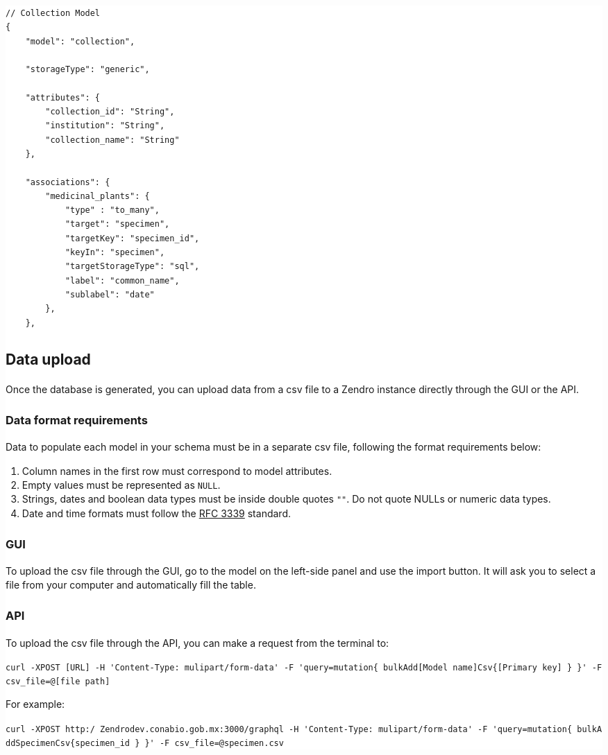 ```
// Collection Model
{
    "model": "collection",
    
    "storageType": "generic",

    "attributes": {
        "collection_id": "String",
        "institution": "String",
        "collection_name": "String"
    },

    "associations": {
        "medicinal_plants": {
            "type" : "to_many",
            "target": "specimen",
            "targetKey": "specimen_id",
            "keyIn": "specimen",
            "targetStorageType": "sql",
            "label": "common_name",
            "sublabel": "date"
        },
    },
```


## Data upload

Once the database is generated, you can upload data from a csv file to a Zendro instance directly through the GUI or the API.

### Data format requirements

Data to populate each model in your schema must be in a separate csv file, following the format requirements below:

1. Column names in the first row must correspond to model attributes.
2. Empty values must be represented as `NULL`.
3. Strings, dates and boolean data types must be inside double quotes `""`. Do not quote NULLs or numeric data types.
4. Date and time formats must follow the [RFC 3339](https://tools.ietf.org/html/rfc3339) standard.

### GUI

To upload the csv file through the GUI, go to the model on the left-side panel and use the import button. It will ask you to select a file from your computer and automatically fill the table. 

### API

To upload the csv file through the API, you can make a request from the terminal to:

`curl -XPOST [URL] -H 'Content-Type: mulipart/form-data' -F 'query=mutation{ bulkAdd[Model name]Csv{[Primary key] } }' -F csv_file=@[file path]`

For example:

`curl -XPOST http:/ Zendrodev.conabio.gob.mx:3000/graphql -H 'Content-Type: mulipart/form-data' -F 'query=mutation{ bulkAddSpecimenCsv{specimen_id } }' -F csv_file=@specimen.csv`